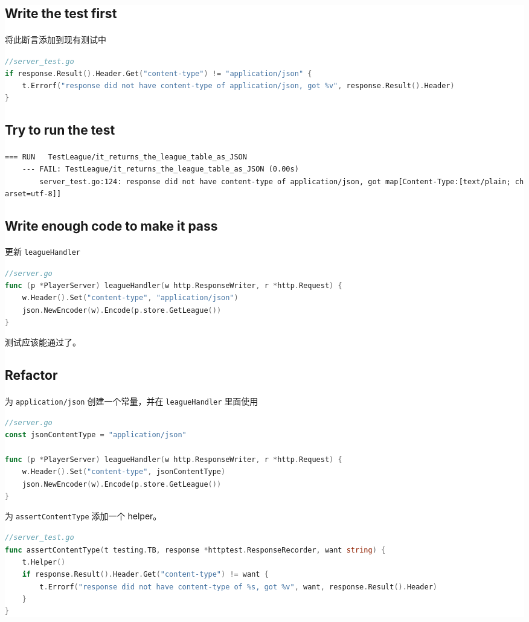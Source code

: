 ## Write the test first

将此断言添加到现有测试中

```go
//server_test.go
if response.Result().Header.Get("content-type") != "application/json" {
	t.Errorf("response did not have content-type of application/json, got %v", response.Result().Header)
}
```

## Try to run the test

```
=== RUN   TestLeague/it_returns_the_league_table_as_JSON
    --- FAIL: TestLeague/it_returns_the_league_table_as_JSON (0.00s)
        server_test.go:124: response did not have content-type of application/json, got map[Content-Type:[text/plain; charset=utf-8]]
```

## Write enough code to make it pass

更新 `leagueHandler`

```go
//server.go
func (p *PlayerServer) leagueHandler(w http.ResponseWriter, r *http.Request) {
	w.Header().Set("content-type", "application/json")
	json.NewEncoder(w).Encode(p.store.GetLeague())
}
```

测试应该能通过了。

## Refactor

为 `application/json` 创建一个常量，并在 `leagueHandler` 里面使用

```go
//server.go
const jsonContentType = "application/json"

func (p *PlayerServer) leagueHandler(w http.ResponseWriter, r *http.Request) {
	w.Header().Set("content-type", jsonContentType)
	json.NewEncoder(w).Encode(p.store.GetLeague())
}
```

为 `assertContentType` 添加一个 helper。

```go
//server_test.go
func assertContentType(t testing.TB, response *httptest.ResponseRecorder, want string) {
	t.Helper()
	if response.Result().Header.Get("content-type") != want {
		t.Errorf("response did not have content-type of %s, got %v", want, response.Result().Header)
	}
}
```
